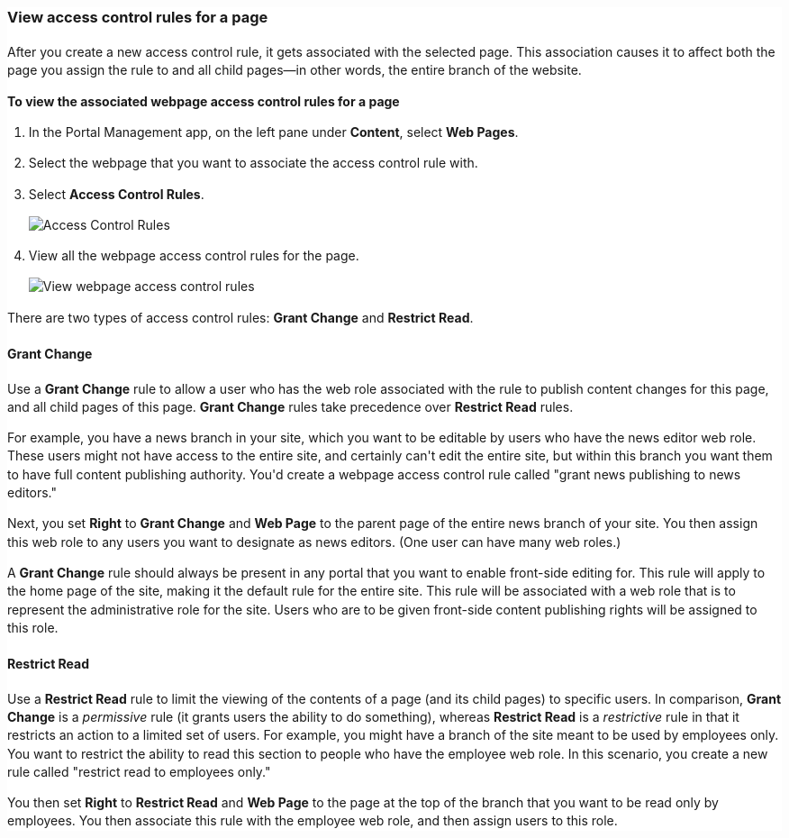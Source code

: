 ### View access control rules for a page

After you create a new access control rule, it gets associated with the selected page. This association causes it to affect both the page you assign the rule to and all child pages&mdash;in other words, the entire branch of the website.

**To view the associated webpage access control rules for a page**

1. In the Portal Management app, on the left pane under **Content**, select **Web Pages**.

1. Select the webpage that you want to associate the access control rule with.

1. Select **Access Control Rules**.

    ![Access Control Rules](media/webpage-access-control/access-control-rules.png "Access Control Rules")

1. View all the webpage access control rules for the page.

    ![View webpage access control rules](media/webpage-access-control/page-access-rules.png "View webpage access control rules")

There are two types of access control rules: **Grant Change** and **Restrict Read**.

#### Grant Change

Use a **Grant Change** rule to allow a user who has the web role associated with the rule to publish content changes for this page, and all child pages of this page. **Grant Change** rules take precedence over **Restrict Read** rules.

For example, you have a news branch in your site, which you want to be editable by users who have the news editor web role. These users might not have access to the entire site, and certainly can't edit the entire site, but within this branch you want them to have full content publishing authority. You'd create a webpage access control rule called "grant news publishing to news editors."

Next, you set **Right** to **Grant Change** and **Web Page** to the parent page of the entire news branch of your site. You then assign this web role to any users you want to designate as news editors. (One user can have many web roles.)

A **Grant Change** rule should always be present in any portal that you want to enable front-side editing for. This rule will apply to the home page of the site, making it the default rule for the entire site. This rule will be associated with a web role that is to represent the administrative role for the site. Users who are to be given front-side content publishing rights will be assigned to this role.

#### Restrict Read

Use a **Restrict Read** rule to limit the viewing of the contents of a page (and its child pages) to specific users. In comparison, **Grant Change** is a *permissive* rule (it grants users the ability to do something), whereas **Restrict Read** is a *restrictive* rule in that it restricts an action to a limited set of users. For example, you might have a branch of the site meant to be used by employees only. You want to restrict the ability to read this section to people who have the employee web role. In this scenario, you create a new rule called "restrict read to employees only."

You then set **Right** to **Restrict Read** and **Web Page** to the page at the top of the branch that you want to be read only by employees. You then associate this rule with the employee web role, and then assign users to this role.
